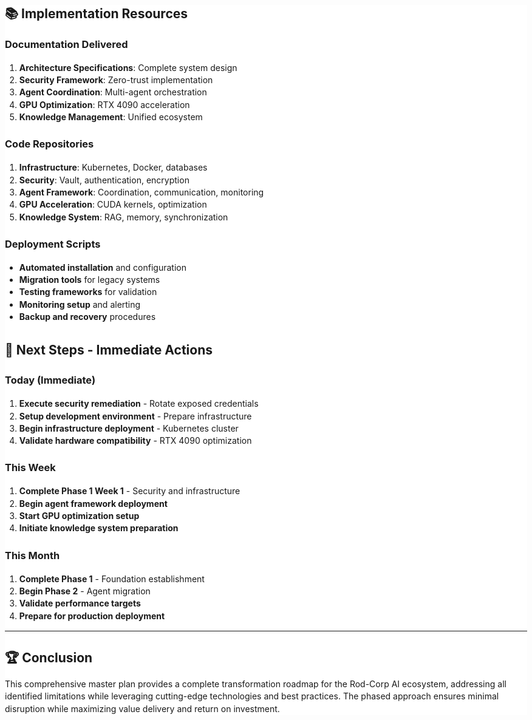 ## 📚 Implementation Resources

### Documentation Delivered
1. **Architecture Specifications**: Complete system design
2. **Security Framework**: Zero-trust implementation
3. **Agent Coordination**: Multi-agent orchestration
4. **GPU Optimization**: RTX 4090 acceleration
5. **Knowledge Management**: Unified ecosystem

### Code Repositories
1. **Infrastructure**: Kubernetes, Docker, databases
2. **Security**: Vault, authentication, encryption
3. **Agent Framework**: Coordination, communication, monitoring
4. **GPU Acceleration**: CUDA kernels, optimization
5. **Knowledge System**: RAG, memory, synchronization

### Deployment Scripts
- **Automated installation** and configuration
- **Migration tools** for legacy systems
- **Testing frameworks** for validation
- **Monitoring setup** and alerting
- **Backup and recovery** procedures

## 🎯 Next Steps - Immediate Actions

### Today (Immediate)
1. **Execute security remediation** - Rotate exposed credentials
2. **Setup development environment** - Prepare infrastructure
3. **Begin infrastructure deployment** - Kubernetes cluster
4. **Validate hardware compatibility** - RTX 4090 optimization

### This Week
1. **Complete Phase 1 Week 1** - Security and infrastructure
2. **Begin agent framework deployment**
3. **Start GPU optimization setup**
4. **Initiate knowledge system preparation**

### This Month
1. **Complete Phase 1** - Foundation establishment
2. **Begin Phase 2** - Agent migration
3. **Validate performance targets**
4. **Prepare for production deployment**

---

## 🏆 Conclusion

This comprehensive master plan provides a complete transformation roadmap for the Rod-Corp AI ecosystem, addressing all identified limitations while leveraging cutting-edge technologies and best practices. The phased approach ensures minimal disruption while maximizing value delivery and return on investment.
